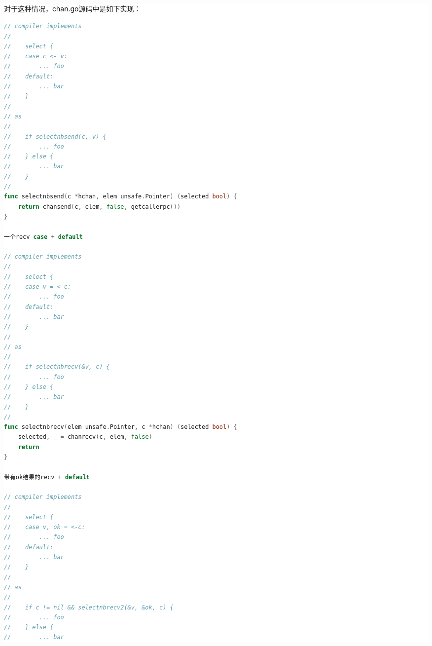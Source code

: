 对于这种情况，chan.go源码中是如下实现：
```go
// compiler implements
//
//    select {
//    case c <- v:
//        ... foo
//    default:
//        ... bar
//    }
//
// as
//
//    if selectnbsend(c, v) {
//        ... foo
//    } else {
//        ... bar
//    }
//
func selectnbsend(c *hchan, elem unsafe.Pointer) (selected bool) {
    return chansend(c, elem, false, getcallerpc())
}

一个recv case + default

// compiler implements
//
//    select {
//    case v = <-c:
//        ... foo
//    default:
//        ... bar
//    }
//
// as
//
//    if selectnbrecv(&v, c) {
//        ... foo
//    } else {
//        ... bar
//    }
//
func selectnbrecv(elem unsafe.Pointer, c *hchan) (selected bool) {
    selected, _ = chanrecv(c, elem, false)
    return
}

带有ok结果的recv + default

// compiler implements
//
//    select {
//    case v, ok = <-c:
//        ... foo
//    default:
//        ... bar
//    }
//
// as
//
//    if c != nil && selectnbrecv2(&v, &ok, c) {
//        ... foo
//    } else {
//        ... bar
```